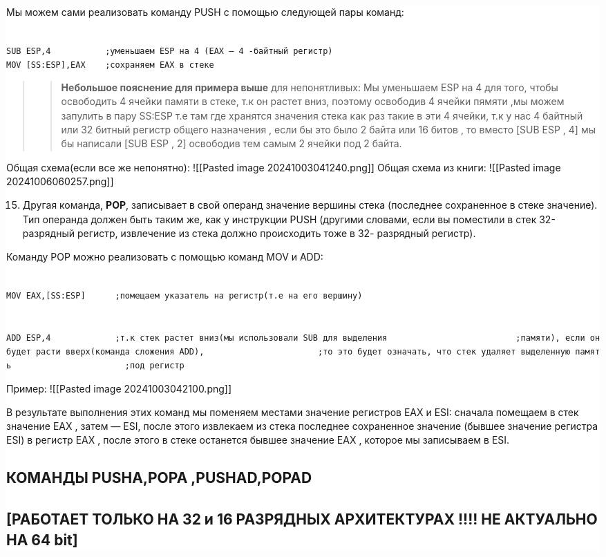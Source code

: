 Мы можем сами реализовать команду PUSH с помощью следующей пары
команд:
```Assembly

SUB ESP,4           ;уменьшаем ESP на 4 (ЕАХ — 4 -байтный регистр)
MOV [SS:ESP],EAX    ;сохраняем ЕАХ в стеке

```

>>**Небольшое пояснение для примера выше** для непонятливых: Мы уменьшаем 
>>ESP на 4 для того, чтобы освободить 4 ячейки памяти в стеке, т.к он растет вниз, поэтому освободив 4 ячейки пямяти ,мы можем запулить в пару SS:ESP т.е там где хранятся значения стека как раз такие в эти 4 ячейки, т.к у нас 4 байтный или 32 битный регистр общего назначения , если бы это было 2 байта или 16 битов , то вместо [SUB ESP , 4] мы бы написали [SUB ESP , 2] освободив тем самым 2 ячейки под 2 байта.
>>

Общая схема(если все же непонятно):
![[Pasted image 20241003041240.png]]
Общая схема из книги:
![[Pasted image 20241006060257.png]]

15. Другая команда, **POP**, записывает в свой операнд значение вершины стека
(последнее сохраненное в стеке значение). Тип операнда должен быть таким
же, как у инструкции PUSH (другими словами, если вы поместили в стек
32-разрядный регистр, извлечение из стека должно происходить тоже в 32-
разрядный регистр).

Команду POP можно реализовать с помощью команд MOV и ADD:
```Assembly

MOV EAX,[SS:ESP]      ;помещаем указатель на регистр(т.е на его вершину)


ADD ESP,4             ;т.к стек растет вниз(мы использовали SUB для выделения                          ;памяти), если он будет расти вверх(команда сложения ADD),                       ;то это будет означать, что стек удаляет выделенную память                       ;под регистр
```


Пример:
![[Pasted image 20241003042100.png]]

В результате выполнения этих команд мы поменяем местами значение реги­стров 
ЕАХ и ESI: сначала помещаем в стек значение ЕАХ , затем — ESI, после
этого извлекаем из стека последнее сохраненное значение (бывшее значение
регистра ESI) в регистр ЕАХ , после этого в стеке останется бывшее значение
ЕАХ , которое мы записываем в ESI.



## КОМАНДЫ PUSHA,POPA ,PUSHAD,POPAD  
## [РАБОТАЕТ ТОЛЬКО НА 32 и 16 РАЗРЯДНЫХ АРХИТЕКТУРАХ !!!! НЕ АКТУАЛЬНО НА 64 bit]  
